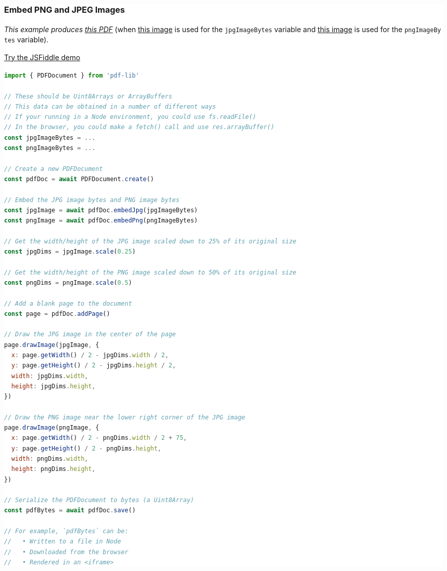 ### Embed PNG and JPEG Images

_This example produces [this PDF](assets/pdfs/examples/embed_png_and_jpeg_images.pdf)_ (when [this image](assets/images/cat_riding_unicorn.jpg) is used for the `jpgImageBytes` variable and [this image](assets/images/minions_banana_alpha.png) is used for the `pngImageBytes` variable).

[Try the JSFiddle demo](https://jsfiddle.net/Hopding/bcya43ju/5/)


```js
import { PDFDocument } from 'pdf-lib'

// These should be Uint8Arrays or ArrayBuffers
// This data can be obtained in a number of different ways
// If your running in a Node environment, you could use fs.readFile()
// In the browser, you could make a fetch() call and use res.arrayBuffer()
const jpgImageBytes = ...
const pngImageBytes = ...

// Create a new PDFDocument
const pdfDoc = await PDFDocument.create()

// Embed the JPG image bytes and PNG image bytes
const jpgImage = await pdfDoc.embedJpg(jpgImageBytes)
const pngImage = await pdfDoc.embedPng(pngImageBytes)

// Get the width/height of the JPG image scaled down to 25% of its original size
const jpgDims = jpgImage.scale(0.25)

// Get the width/height of the PNG image scaled down to 50% of its original size
const pngDims = pngImage.scale(0.5)

// Add a blank page to the document
const page = pdfDoc.addPage()

// Draw the JPG image in the center of the page
page.drawImage(jpgImage, {
  x: page.getWidth() / 2 - jpgDims.width / 2,
  y: page.getHeight() / 2 - jpgDims.height / 2,
  width: jpgDims.width,
  height: jpgDims.height,
})

// Draw the PNG image near the lower right corner of the JPG image
page.drawImage(pngImage, {
  x: page.getWidth() / 2 - pngDims.width / 2 + 75,
  y: page.getHeight() / 2 - pngDims.height,
  width: pngDims.width,
  height: pngDims.height,
})

// Serialize the PDFDocument to bytes (a Uint8Array)
const pdfBytes = await pdfDoc.save()

// For example, `pdfBytes` can be:
//   • Written to a file in Node
//   • Downloaded from the browser
//   • Rendered in an <iframe>
```
